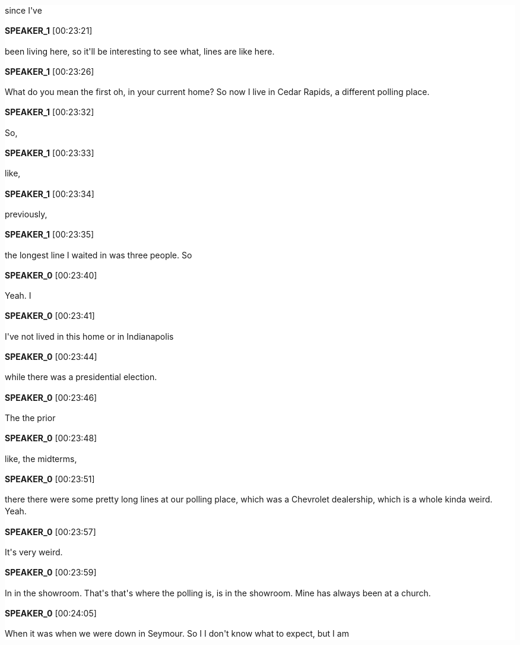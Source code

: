 since I've

**SPEAKER_1** [00:23:21]

been living here, so it'll be interesting to see what, lines are like here.

**SPEAKER_1** [00:23:26]

What do you mean the first oh, in your current home? So now I live in Cedar Rapids, a different polling place.

**SPEAKER_1** [00:23:32]

So,

**SPEAKER_1** [00:23:33]

like,

**SPEAKER_1** [00:23:34]

previously,

**SPEAKER_1** [00:23:35]

the longest line I waited in was three people. So

**SPEAKER_0** [00:23:40]

Yeah. I

**SPEAKER_0** [00:23:41]

I've not lived in this home or in Indianapolis

**SPEAKER_0** [00:23:44]

while there was a presidential election.

**SPEAKER_0** [00:23:46]

The the prior

**SPEAKER_0** [00:23:48]

like, the midterms,

**SPEAKER_0** [00:23:51]

there there were some pretty long lines at our polling place, which was a Chevrolet dealership, which is a whole kinda weird. Yeah.

**SPEAKER_0** [00:23:57]

It's very weird.

**SPEAKER_0** [00:23:59]

In in the showroom. That's that's where the polling is, is in the showroom. Mine has always been at a church.

**SPEAKER_0** [00:24:05]

When it was when we were down in Seymour. So I I don't know what to expect, but I am
